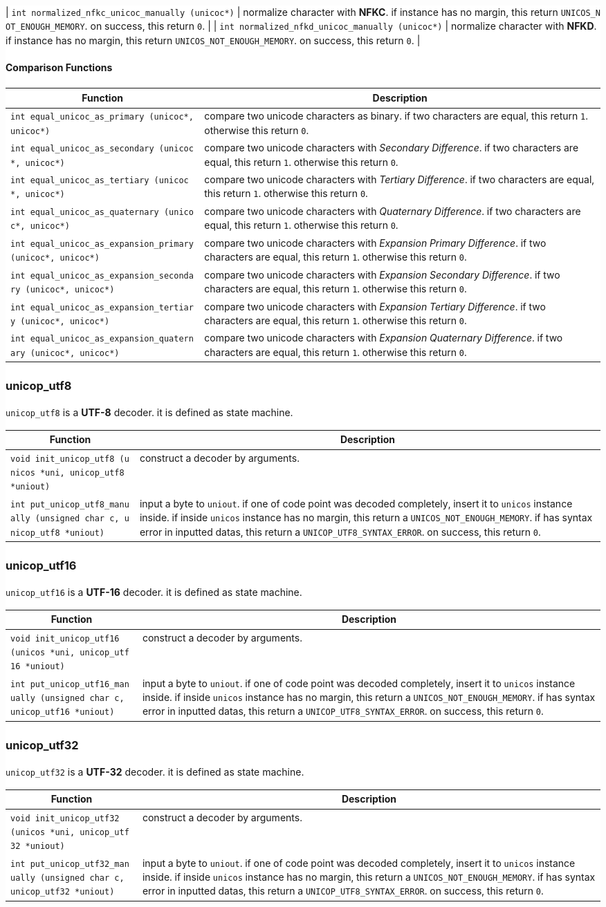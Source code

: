 | `int normalized_nfkc_unicoc_manually (unicoc*)` | normalize character with **NFKC**. if instance has no margin, this return `UNICOS_NOT_ENOUGH_MEMORY`. on success, this return `0`. |
| `int normalized_nfkd_unicoc_manually (unicoc*)` | normalize character with **NFKD**. if instance has no margin, this return `UNICOS_NOT_ENOUGH_MEMORY`. on success, this return `0`. |

#### Comparison Functions

| Function | Description |
---- | ----
| `int equal_unicoc_as_primary (unicoc*, unicoc*)` | compare two unicode characters as binary. if two characters are equal, this return `1`. otherwise this return `0`. |
| `int equal_unicoc_as_secondary (unicoc*, unicoc*)` | compare two unicode characters with *Secondary Difference*. if two characters are equal, this return `1`. otherwise this return `0`. |
| `int equal_unicoc_as_tertiary (unicoc*, unicoc*)` | compare two unicode characters with *Tertiary Difference*. if two characters are equal, this return `1`. otherwise this return `0`. |
| `int equal_unicoc_as_quaternary (unicoc*, unicoc*)` | compare two unicode characters with *Quaternary Difference*. if two characters are equal, this return `1`. otherwise this return `0`. |
| `int equal_unicoc_as_expansion_primary (unicoc*, unicoc*)` | compare two unicode characters with *Expansion Primary Difference*. if two characters are equal, this return `1`. otherwise this return `0`. |
| `int equal_unicoc_as_expansion_secondary (unicoc*, unicoc*)` | compare two unicode characters with *Expansion Secondary Difference*. if two characters are equal, this return `1`. otherwise this return `0`. |
| `int equal_unicoc_as_expansion_tertiary (unicoc*, unicoc*)` | compare two unicode characters with *Expansion Tertiary Difference*. if two characters are equal, this return `1`. otherwise this return `0`. |
| `int equal_unicoc_as_expansion_quaternary (unicoc*, unicoc*)` | compare two unicode characters with *Expansion Quaternary Difference*. if two characters are equal, this return `1`. otherwise this return `0`. |

### unicop_utf8
`unicop_utf8` is a **UTF-8** decoder. it is defined as state machine.

| Function | Description | 
---- | ----
| `void init_unicop_utf8 (unicos *uni, unicop_utf8 *uniout)` | construct a decoder by arguments. |
| `int put_unicop_utf8_manually (unsigned char c, unicop_utf8 *uniout)` | input a byte to `uniout`. if one of code point was decoded completely, insert it to `unicos` instance inside. if inside `unicos` instance has no margin, this return a `UNICOS_NOT_ENOUGH_MEMORY`. if has syntax error in inputted datas, this return a `UNICOP_UTF8_SYNTAX_ERROR`. on success, this return `0`. |

### unicop_utf16
`unicop_utf16` is a **UTF-16** decoder. it is defined as state machine.

| Function | Description | 
---- | ----
| `void init_unicop_utf16 (unicos *uni, unicop_utf16 *uniout)` | construct a decoder by arguments. |
| `int put_unicop_utf16_manually (unsigned char c, unicop_utf16 *uniout)` | input a byte to `uniout`. if one of code point was decoded completely, insert it to `unicos` instance inside. if inside `unicos` instance has no margin, this return a `UNICOS_NOT_ENOUGH_MEMORY`. if has syntax error in inputted datas, this return a `UNICOP_UTF8_SYNTAX_ERROR`. on success, this return `0`. |

### unicop_utf32
`unicop_utf32` is a **UTF-32** decoder. it is defined as state machine.

| Function | Description | 
---- | ----
| `void init_unicop_utf32 (unicos *uni, unicop_utf32 *uniout)` | construct a decoder by arguments. |
| `int put_unicop_utf32_manually (unsigned char c, unicop_utf32 *uniout)` | input a byte to `uniout`. if one of code point was decoded completely, insert it to `unicos` instance inside. if inside `unicos` instance has no margin, this return a `UNICOS_NOT_ENOUGH_MEMORY`. if has syntax error in inputted datas, this return a `UNICOP_UTF8_SYNTAX_ERROR`. on success, this return `0`. |
